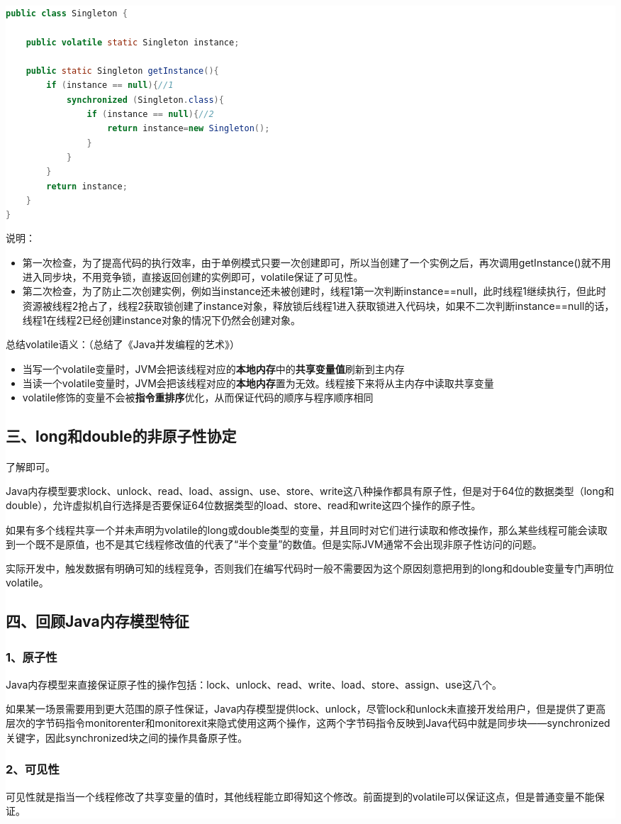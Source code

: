 ```java
public class Singleton {
    
    public volatile static Singleton instance;
    
    public static Singleton getInstance(){
        if (instance == null){//1
            synchronized (Singleton.class){
                if (instance == null){//2
                    return instance=new Singleton();
                }
            }
        }
        return instance;
    }
}
```

说明：

- 第一次检查，为了提高代码的执行效率，由于单例模式只要一次创建即可，所以当创建了一个实例之后，再次调用getInstance()就不用进入同步块，不用竞争锁，直接返回创建的实例即可，volatile保证了可见性。
- 第二次检查，为了防止二次创建实例，例如当instance还未被创建时，线程1第一次判断instance==null，此时线程1继续执行，但此时资源被线程2抢占了，线程2获取锁创建了instance对象，释放锁后线程1进入获取锁进入代码块，如果不二次判断instance==null的话，线程1在线程2已经创建instance对象的情况下仍然会创建对象。

总结volatile语义：（总结了《Java并发编程的艺术》）

- 当写一个volatile变量时，JVM会把该线程对应的**本地内存**中的**共享变量值**刷新到主内存
- 当读一个volatile变量时，JVM会把该线程对应的**本地内存**置为无效。线程接下来将从主内存中读取共享变量
- volatile修饰的变量不会被**指令重排序**优化，从而保证代码的顺序与程序顺序相同

## 三、long和double的非原子性协定

了解即可。

Java内存模型要求lock、unlock、read、load、assign、use、store、write这八种操作都具有原子性，但是对于64位的数据类型（long和double），允许虚拟机自行选择是否要保证64位数据类型的load、store、read和write这四个操作的原子性。

如果有多个线程共享一个并未声明为volatile的long或double类型的变量，并且同时对它们进行读取和修改操作，那么某些线程可能会读取到一个既不是原值，也不是其它线程修改值的代表了“半个变量”的数值。但是实际JVM通常不会出现非原子性访问的问题。

实际开发中，触发数据有明确可知的线程竞争，否则我们在编写代码时一般不需要因为这个原因刻意把用到的long和double变量专门声明位volatile。

## 四、回顾Java内存模型特征

### 1、原子性

Java内存模型来直接保证原子性的操作包括：lock、unlock、read、write、load、store、assign、use这八个。

如果某一场景需要用到更大范围的原子性保证，Java内存模型提供lock、unlock，尽管lock和unlock未直接开发给用户，但是提供了更高层次的字节码指令monitorenter和monitorexit来隐式使用这两个操作，这两个字节码指令反映到Java代码中就是同步块——synchronized关键字，因此synchronized块之间的操作具备原子性。

### 2、可见性

可见性就是指当一个线程修改了共享变量的值时，其他线程能立即得知这个修改。前面提到的volatile可以保证这点，但是普通变量不能保证。
